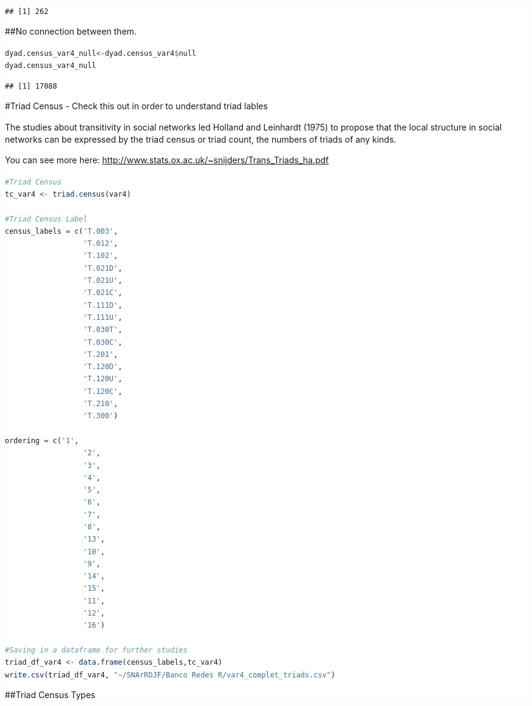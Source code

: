 ```
## [1] 262
```
##No connection between them.

```r
dyad.census_var4_null<-dyad.census_var4$null
dyad.census_var4_null
```

```
## [1] 17088
```
#Triad Census - Check this out in order to understand triad lables

The studies about transitivity in social networks led Holland and Leinhardt (1975) to propose that the local structure in social networks can be expressed by the triad census or triad count, the numbers of triads of any kinds.

You can see more here:
<http://www.stats.ox.ac.uk/~snijders/Trans_Triads_ha.pdf>


```r
#Triad Census 
tc_var4 <- triad.census(var4)

#Triad Census Label 
census_labels = c('T.003',
                  'T.012',
                  'T.102',
                  'T.021D',
                  'T.021U',
                  'T.021C',
                  'T.111D',
                  'T.111U',
                  'T.030T',
                  'T.030C',
                  'T.201',
                  'T.120D',
                  'T.120U',
                  'T.120C',
                  'T.210',
                  'T.300')

ordering = c('1',
                  '2',
                  '3',
                  '4',
                  '5',
                  '6',
                  '7',
                  '8',
                  '13',
                  '10',
                  '9',
                  '14',
                  '15',
                  '11',
                  '12',
                  '16')

#Saving in a dataframe for further studies
triad_df_var4 <- data.frame(census_labels,tc_var4)
write.csv(triad_df_var4, "~/SNArRDJF/Banco Redes R/var4_complet_triads.csv")
```
##Triad Census Types 